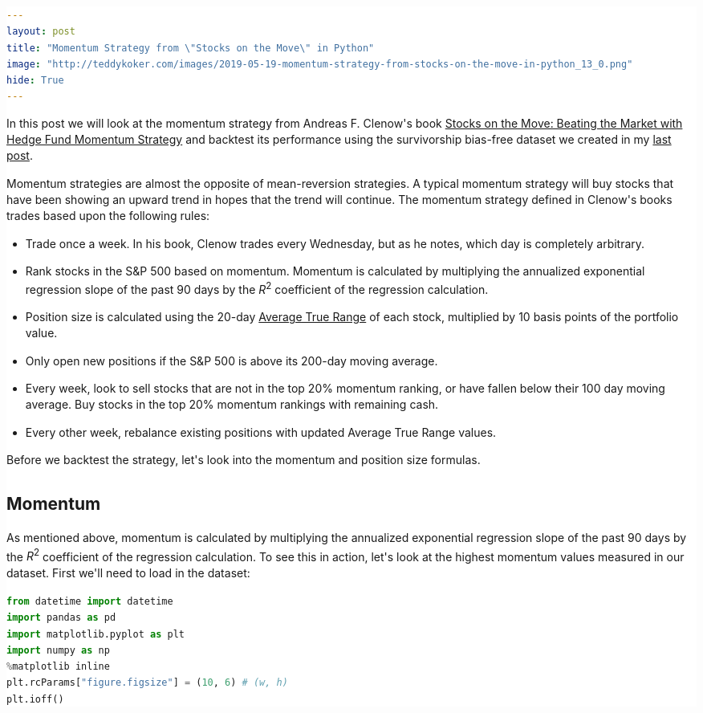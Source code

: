 ```yaml
---
layout: post
title: "Momentum Strategy from \"Stocks on the Move\" in Python"
image: "http://teddykoker.com/images/2019-05-19-momentum-strategy-from-stocks-on-the-move-in-python_13_0.png"
hide: True
---
```

In this post we will look at the momentum strategy from Andreas F. Clenow's book [Stocks on the Move: Beating the Market with Hedge Fund Momentum Strategy](https://amzn.to/2YzEIvL) and backtest its performance using the survivorship bias-free dataset we created in my [last post](/2019/05/creating-a-survivorship-bias-free-sp-500-dataset-with-python/).

Momentum strategies are almost the opposite of mean-reversion strategies. A typical momentum strategy will buy stocks that have been showing an upward trend in hopes that the trend will continue. The momentum strategy defined in Clenow's books trades based upon the following rules:

 * Trade once a week. In his book, Clenow trades every Wednesday, but as he notes, which day is completely arbitrary.
 
 
 * Rank stocks in the S&P 500 based on momentum. Momentum is calculated by multiplying the annualized exponential regression slope of the past 90 days by the $R^2$ coefficient of the regression calculation.
 
 
 * Position size is calculated using the 20-day [Average True Range](https://www.investopedia.com/terms/a/atr.asp) of each stock, multiplied by 10 basis points of the portfolio value.
 
 
 * Only open new positions if the S&P 500 is above its 200-day moving average.
 
 
 * Every week, look to sell stocks that are not in the top 20% momentum ranking, or have fallen below their 100 day moving average. Buy stocks in the top 20% momentum rankings with remaining cash.
 
 
 * Every other week, rebalance existing positions with updated Average True Range values.

Before we backtest the strategy, let's look into the momentum and position size formulas.

## Momentum

As mentioned above, momentum is calculated by multiplying the annualized exponential regression slope of the past 90 days by the $R^2$ coefficient of the regression calculation. To see this in action, let's look at the highest momentum values measured in our dataset. First we'll need to load in the dataset:


```python
from datetime import datetime 
import pandas as pd
import matplotlib.pyplot as plt
import numpy as np
%matplotlib inline
plt.rcParams["figure.figsize"] = (10, 6) # (w, h)
plt.ioff()
```

